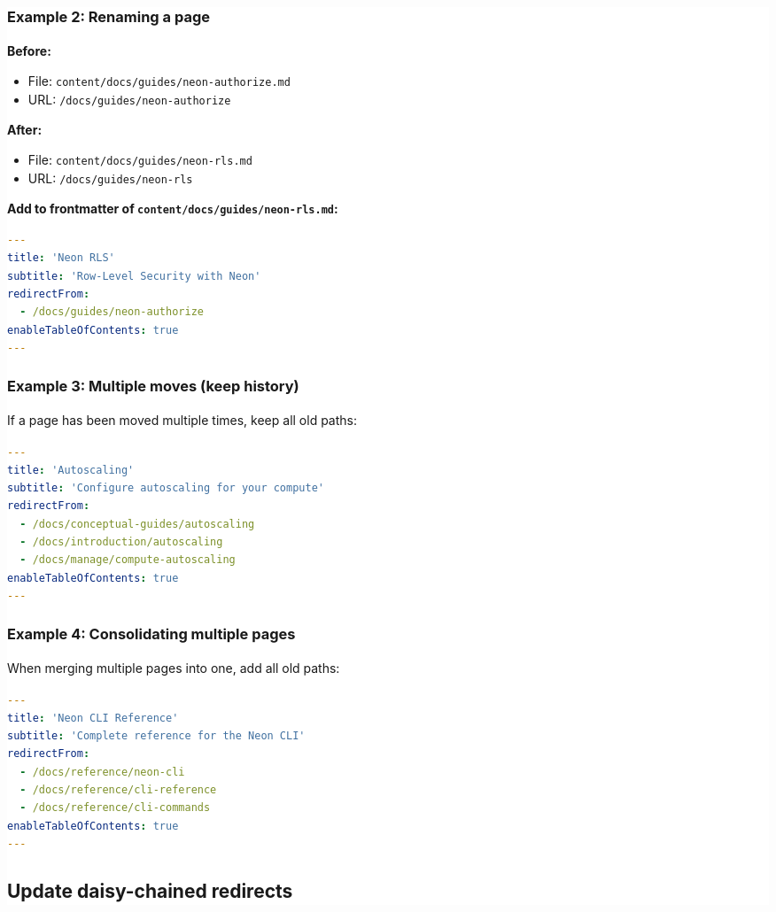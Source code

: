 ### Example 2: Renaming a page

**Before:**
- File: `content/docs/guides/neon-authorize.md`
- URL: `/docs/guides/neon-authorize`

**After:**
- File: `content/docs/guides/neon-rls.md`
- URL: `/docs/guides/neon-rls`

**Add to frontmatter of `content/docs/guides/neon-rls.md`:**
```yaml
---
title: 'Neon RLS'
subtitle: 'Row-Level Security with Neon'
redirectFrom:
  - /docs/guides/neon-authorize
enableTableOfContents: true
---
```

### Example 3: Multiple moves (keep history)

If a page has been moved multiple times, keep all old paths:

```yaml
---
title: 'Autoscaling'
subtitle: 'Configure autoscaling for your compute'
redirectFrom:
  - /docs/conceptual-guides/autoscaling
  - /docs/introduction/autoscaling
  - /docs/manage/compute-autoscaling
enableTableOfContents: true
---
```

### Example 4: Consolidating multiple pages

When merging multiple pages into one, add all old paths:

```yaml
---
title: 'Neon CLI Reference'
subtitle: 'Complete reference for the Neon CLI'
redirectFrom:
  - /docs/reference/neon-cli
  - /docs/reference/cli-reference
  - /docs/reference/cli-commands
enableTableOfContents: true
---
```

## Update daisy-chained redirects
